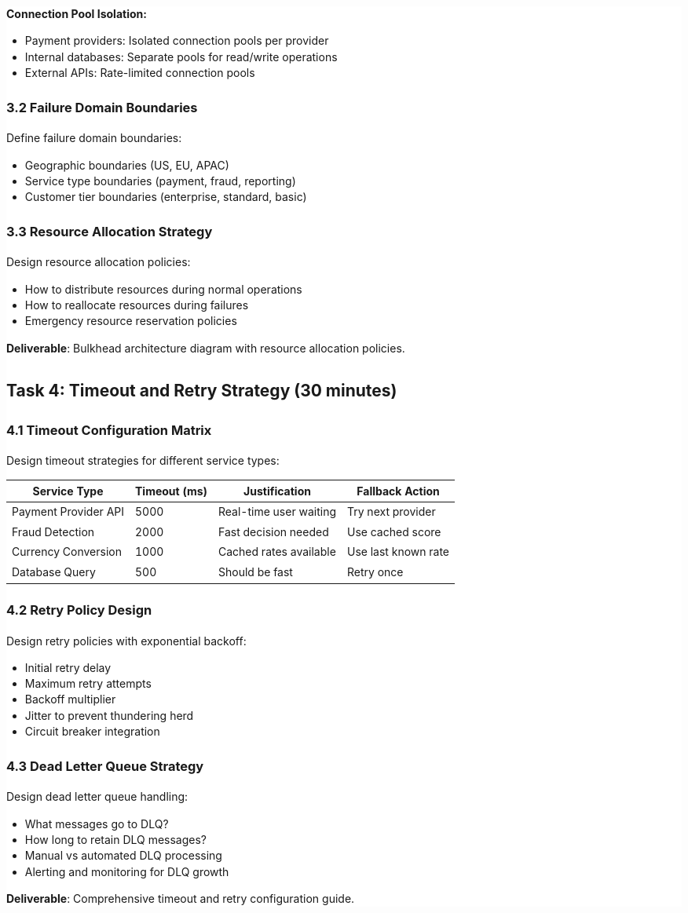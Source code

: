 **Connection Pool Isolation:**
- Payment providers: Isolated connection pools per provider
- Internal databases: Separate pools for read/write operations
- External APIs: Rate-limited connection pools

### 3.2 Failure Domain Boundaries
Define failure domain boundaries:
- Geographic boundaries (US, EU, APAC)
- Service type boundaries (payment, fraud, reporting)
- Customer tier boundaries (enterprise, standard, basic)

### 3.3 Resource Allocation Strategy
Design resource allocation policies:
- How to distribute resources during normal operations
- How to reallocate resources during failures
- Emergency resource reservation policies

**Deliverable**: Bulkhead architecture diagram with resource allocation policies.

## Task 4: Timeout and Retry Strategy (30 minutes)

### 4.1 Timeout Configuration Matrix
Design timeout strategies for different service types:

| Service Type | Timeout (ms) | Justification | Fallback Action |
|--------------|--------------|---------------|-----------------|
| Payment Provider API | 5000 | Real-time user waiting | Try next provider |
| Fraud Detection | 2000 | Fast decision needed | Use cached score |
| Currency Conversion | 1000 | Cached rates available | Use last known rate |
| Database Query | 500 | Should be fast | Retry once |

### 4.2 Retry Policy Design
Design retry policies with exponential backoff:
- Initial retry delay
- Maximum retry attempts
- Backoff multiplier
- Jitter to prevent thundering herd
- Circuit breaker integration

### 4.3 Dead Letter Queue Strategy
Design dead letter queue handling:
- What messages go to DLQ?
- How long to retain DLQ messages?
- Manual vs automated DLQ processing
- Alerting and monitoring for DLQ growth

**Deliverable**: Comprehensive timeout and retry configuration guide.

